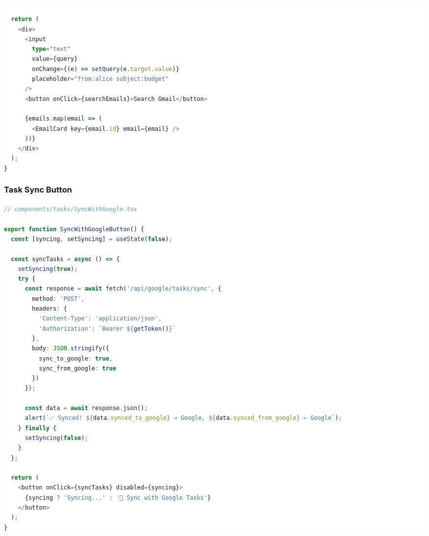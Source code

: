 ```typescript

  return (
    <div>
      <input
        type="text"
        value={query}
        onChange={(e) => setQuery(e.target.value)}
        placeholder="from:alice subject:budget"
      />
      <button onClick={searchEmails}>Search Gmail</button>

      {emails.map(email => (
        <EmailCard key={email.id} email={email} />
      ))}
    </div>
  );
}
```

### Task Sync Button

```typescript
// components/tasks/SyncWithGoogle.tsx

export function SyncWithGoogleButton() {
  const [syncing, setSyncing] = useState(false);

  const syncTasks = async () => {
    setSyncing(true);
    try {
      const response = await fetch('/api/google/tasks/sync', {
        method: 'POST',
        headers: {
          'Content-Type': 'application/json',
          'Authorization': `Bearer ${getToken()}`
        },
        body: JSON.stringify({
          sync_to_google: true,
          sync_from_google: true
        })
      });

      const data = await response.json();
      alert(`✅ Synced! ${data.synced_to_google} → Google, ${data.synced_from_google} ← Google`);
    } finally {
      setSyncing(false);
    }
  };

  return (
    <button onClick={syncTasks} disabled={syncing}>
      {syncing ? 'Syncing...' : '🔄 Sync with Google Tasks'}
    </button>
  );
}
```
